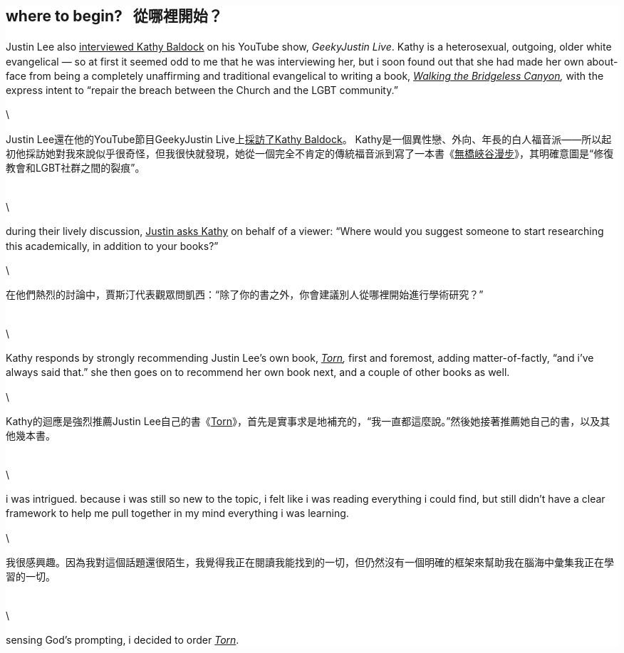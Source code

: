 ## where to begin? &nbsp;&nbsp;從哪裡開始？

Justin Lee also [interviewed Kathy Baldock](https://www.youtube.com/watch?v=sGuNKz65_UM&list=PLbidsuZsGmyinfZjjBedotjOv3WPACAsA&index=2) on his YouTube show, _GeekyJustin Live_. Kathy is a heterosexual, outgoing, older white evangelical — so at first it seemed odd to me that he was interviewing her, but i soon found out that she had made her own about-face from being a completely unaffirming and traditional evangelical to writing a book, _[Walking the Bridgeless Canyon](https://canyonwalkerconnections.com/walking-the-bridgeless-canyon-hub/),_ with the express intent to “repair the breach between the Church and the LGBT community.”

\

Justin Lee還在他的YouTube節目GeekyJustin Live上[採訪了Kathy Baldock](https://www-youtube-com.translate.goog/watch?v=sGuNKz65_UM&list=PLbidsuZsGmyinfZjjBedotjOv3WPACAsA&index=2&_x_tr_sl=auto&_x_tr_tl=zh-TW&_x_tr_hl=en&_x_tr_pto=wapp&themeRefresh=1&_x_tr_hist=true)。 Kathy是一個異性戀、外向、年長的白人福音派——所以起初他採訪她對我來說似乎很奇怪，但我很快就發現，她從一個完全不肯定的傳統福音派到寫了一本書《[無橋峽谷漫步](https://canyonwalkerconnections-com.translate.goog/walking-the-bridgeless-canyon-hub/?_x_tr_sl=auto&_x_tr_tl=zh-TW&_x_tr_hl=en&_x_tr_pto=wapp)》，其明確意圖是“修復教會和LGBT社群之間的裂痕”。

\
\

during their lively discussion, [Justin asks Kathy](https://www.youtube.com/watch?v=sGuNKz65_UM&t=1262s) on behalf of a viewer: “Where would you suggest someone to start researching this academically, in addition to your books?”

\

在他們熱烈的討論中，賈斯汀代表觀眾問凱西：“除了你的書之外，你會建議別人從哪裡開始進行學術研究？”

\
\

Kathy responds by strongly recommending Justin Lee’s own book, _[Torn](https://geekyjustin.com/books/torn/),_ first and foremost, adding matter-of-factly, “and i’ve always said that.” she then goes on to recommend her own book next, and a couple of other books as well.

\

Kathy的迴應是強烈推薦Justin Lee自己的書《[Torn](https://geekyjustin-com.translate.goog/books/torn/?_x_tr_sl=auto&_x_tr_tl=zh-TW&_x_tr_hl=en&_x_tr_pto=wapp)》，首先是實事求是地補充的，“我一直都這麼說。”然後她接著推薦她自己的書，以及其他幾本書。

\
\

i was intrigued. because i was still so new to the topic, i felt like i was reading everything i could find, but still didn’t have a clear framework to help me pull together in my mind everything i was learning.

\

我很感興趣。因為我對這個話題還很陌生，我覺得我正在閱讀我能找到的一切，但仍然沒有一個明確的框架來幫助我在腦海中彙集我正在學習的一切。

\
\

sensing God’s prompting, i decided to order _[Torn](https://geekyjustin.com/books/torn/)_.
